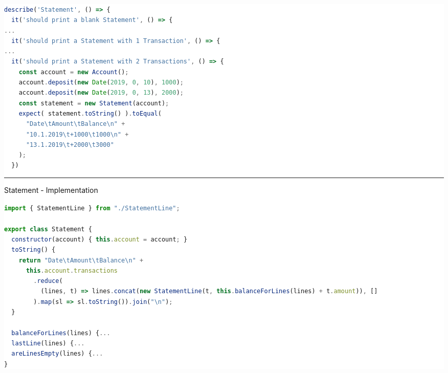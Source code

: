 ```javascript
describe('Statement', () => {
  it('should print a blank Statement', () => {
...
  it('should print a Statement with 1 Transaction', () => {
...
  it('should print a Statement with 2 Transactions', () => {
    const account = new Account();
    account.deposit(new Date(2019, 0, 10), 1000);
    account.deposit(new Date(2019, 0, 13), 2000);
    const statement = new Statement(account);
    expect( statement.toString() ).toEqual(
      "Date\tAmount\tBalance\n" +
      "10.1.2019\t+1000\t1000\n" +
      "13.1.2019\t+2000\t3000"
    );
  })
```
----
Statement - Implementation

```javascript
import { StatementLine } from "./StatementLine";

export class Statement {
  constructor(account) { this.account = account; }
  toString() {
    return "Date\tAmount\tBalance\n" +
      this.account.transactions
        .reduce(
          (lines, t) => lines.concat(new StatementLine(t, this.balanceForLines(lines) + t.amount)), []
        ).map(sl => sl.toString()).join("\n");
  }

  balanceForLines(lines) {...
  lastLine(lines) {...
  areLinesEmpty(lines) {...
}

```